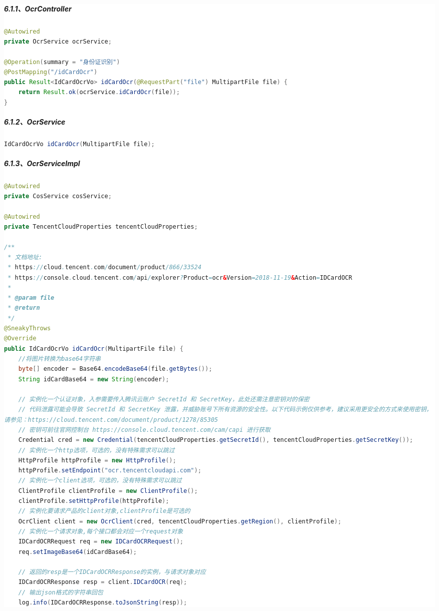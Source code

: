 ##### 6.1.1、OcrController

```java
@Autowired
private OcrService ocrService;

@Operation(summary = "身份证识别")
@PostMapping("/idCardOcr")
public Result<IdCardOcrVo> idCardOcr(@RequestPart("file") MultipartFile file) {
    return Result.ok(ocrService.idCardOcr(file));
}
```

##### 6.1.2、OcrService

```java
IdCardOcrVo idCardOcr(MultipartFile file);
```

##### 6.1.3、OcrServiceImpl

```java
@Autowired
private CosService cosService;

@Autowired
private TencentCloudProperties tencentCloudProperties;

/**
 * 文档地址:
 * https://cloud.tencent.com/document/product/866/33524
 * https://console.cloud.tencent.com/api/explorer?Product=ocr&Version=2018-11-19&Action=IDCardOCR
 *
 * @param file
 * @return
 */
@SneakyThrows
@Override
public IdCardOcrVo idCardOcr(MultipartFile file) {
    //将图片转换为base64字符串
    byte[] encoder = Base64.encodeBase64(file.getBytes());
    String idCardBase64 = new String(encoder);

    // 实例化一个认证对象，入参需要传入腾讯云账户 SecretId 和 SecretKey，此处还需注意密钥对的保密
    // 代码泄露可能会导致 SecretId 和 SecretKey 泄露，并威胁账号下所有资源的安全性。以下代码示例仅供参考，建议采用更安全的方式来使用密钥，请参见：https://cloud.tencent.com/document/product/1278/85305
    // 密钥可前往官网控制台 https://console.cloud.tencent.com/cam/capi 进行获取
    Credential cred = new Credential(tencentCloudProperties.getSecretId(), tencentCloudProperties.getSecretKey());
    // 实例化一个http选项，可选的，没有特殊需求可以跳过
    HttpProfile httpProfile = new HttpProfile();
    httpProfile.setEndpoint("ocr.tencentcloudapi.com");
    // 实例化一个client选项，可选的，没有特殊需求可以跳过
    ClientProfile clientProfile = new ClientProfile();
    clientProfile.setHttpProfile(httpProfile);
    // 实例化要请求产品的client对象,clientProfile是可选的
    OcrClient client = new OcrClient(cred, tencentCloudProperties.getRegion(), clientProfile);
    // 实例化一个请求对象,每个接口都会对应一个request对象
    IDCardOCRRequest req = new IDCardOCRRequest();
    req.setImageBase64(idCardBase64);

    // 返回的resp是一个IDCardOCRResponse的实例，与请求对象对应
    IDCardOCRResponse resp = client.IDCardOCR(req);
    // 输出json格式的字符串回包
    log.info(IDCardOCRResponse.toJsonString(resp));

```